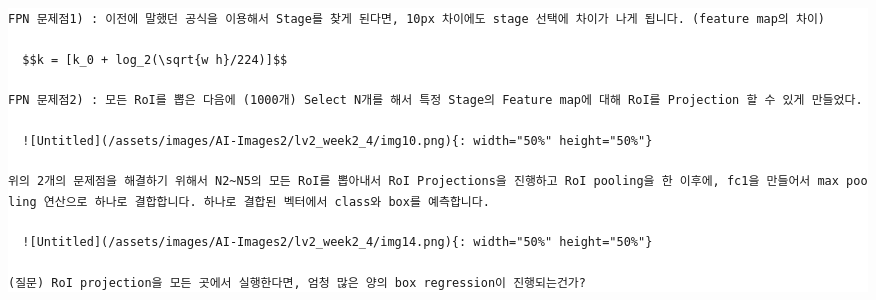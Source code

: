     FPN 문제점1) : 이전에 말했던 공식을 이용해서 Stage를 찾게 된다면, 10px 차이에도 stage 선택에 차이가 나게 됩니다. (feature map의 차이)

      $$k = [k_0 + log_2(\sqrt{w h}/224)]$$

    FPN 문제점2) : 모든 RoI를 뽑은 다음에 (1000개) Select N개를 해서 특정 Stage의 Feature map에 대해 RoI를 Projection 할 수 있게 만들었다. 

      ![Untitled](/assets/images/AI-Images2/lv2_week2_4/img10.png){: width="50%" height="50%"}  

    위의 2개의 문제점을 해결하기 위해서 N2~N5의 모든 RoI를 뽑아내서 RoI Projections을 진행하고 RoI pooling을 한 이후에, fc1을 만들어서 max pooling 연산으로 하나로 결합합니다. 하나로 결합된 벡터에서 class와 box를 예측합니다.

      ![Untitled](/assets/images/AI-Images2/lv2_week2_4/img14.png){: width="50%" height="50%"}  

    (질문) RoI projection을 모든 곳에서 실행한다면, 엄청 많은 양의 box regression이 진행되는건가?
